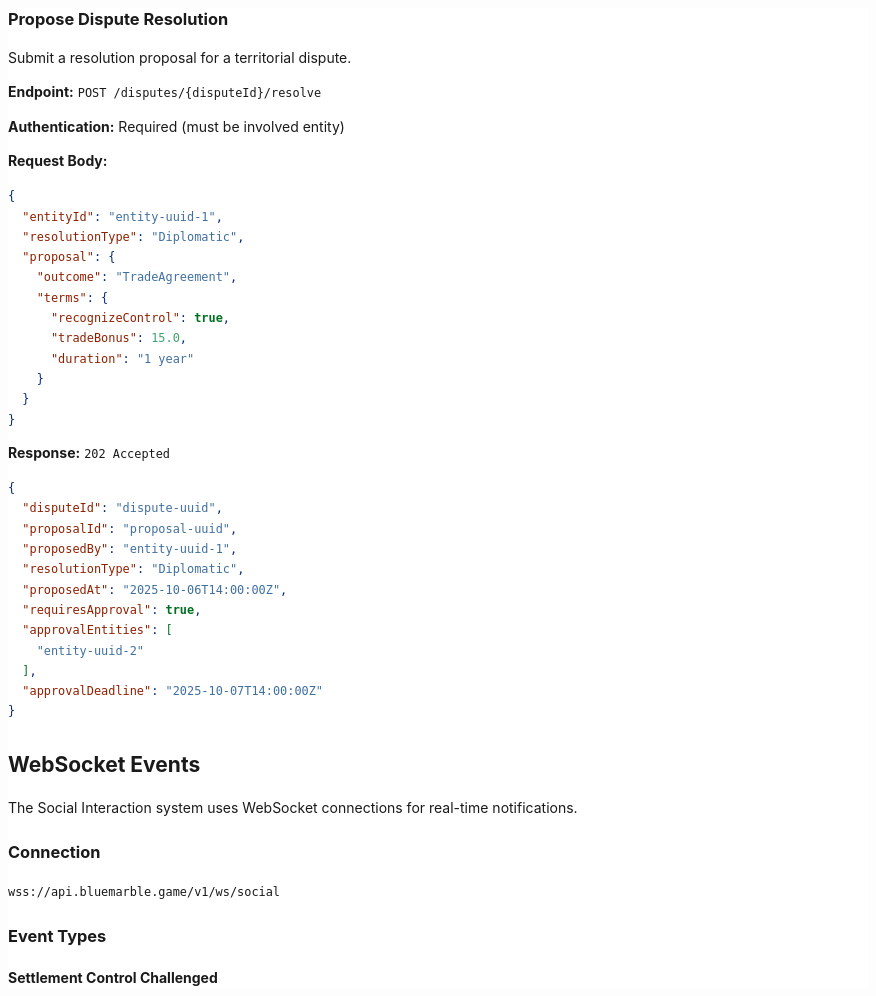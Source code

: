 ### Propose Dispute Resolution

Submit a resolution proposal for a territorial dispute.

**Endpoint:** `POST /disputes/{disputeId}/resolve`

**Authentication:** Required (must be involved entity)

**Request Body:**
```json
{
  "entityId": "entity-uuid-1",
  "resolutionType": "Diplomatic",
  "proposal": {
    "outcome": "TradeAgreement",
    "terms": {
      "recognizeControl": true,
      "tradeBonus": 15.0,
      "duration": "1 year"
    }
  }
}
```

**Response:** `202 Accepted`
```json
{
  "disputeId": "dispute-uuid",
  "proposalId": "proposal-uuid",
  "proposedBy": "entity-uuid-1",
  "resolutionType": "Diplomatic",
  "proposedAt": "2025-10-06T14:00:00Z",
  "requiresApproval": true,
  "approvalEntities": [
    "entity-uuid-2"
  ],
  "approvalDeadline": "2025-10-07T14:00:00Z"
}
```

## WebSocket Events

The Social Interaction system uses WebSocket connections for real-time notifications.

### Connection

```
wss://api.bluemarble.game/v1/ws/social
```

### Event Types

#### Settlement Control Challenged
